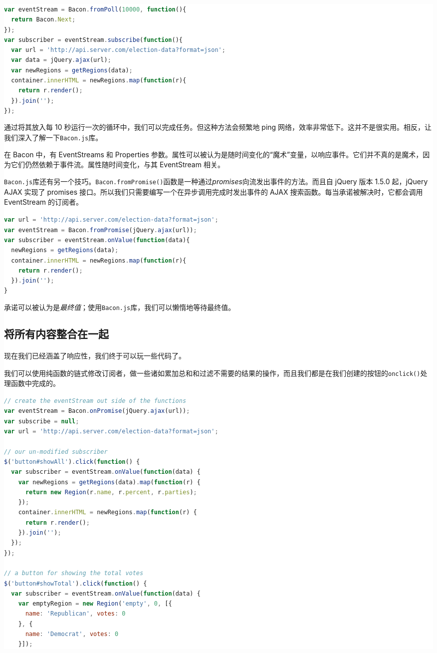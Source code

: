 ```js
var eventStream = Bacon.fromPoll(10000, function(){
  return Bacon.Next;
});
var subscriber = eventStream.subscribe(function(){
  var url = 'http://api.server.com/election-data?format=json';
  var data = jQuery.ajax(url);
  var newRegions = getRegions(data);	
  container.innerHTML = newRegions.map(function(r){
    return r.render();
  }).join('');
});
```

通过将其放入每 10 秒运行一次的循环中，我们可以完成任务。但这种方法会频繁地 ping 网络，效率非常低下。这并不是很实用。相反，让我们深入了解一下`Bacon.js`库。

在 Bacon 中，有 EventStreams 和 Properties 参数。属性可以被认为是随时间变化的“魔术”变量，以响应事件。它们并不真的是魔术，因为它们仍然依赖于事件流。属性随时间变化，与其 EventStream 相关。

`Bacon.js`库还有另一个技巧。`Bacon.fromPromise()`函数是一种通过*promises*向流发出事件的方法。而且自 jQuery 版本 1.5.0 起，jQuery AJAX 实现了 promises 接口。所以我们只需要编写一个在异步调用完成时发出事件的 AJAX 搜索函数。每当承诺被解决时，它都会调用 EventStream 的订阅者。

```js
var url = 'http://api.server.com/election-data?format=json';
var eventStream = Bacon.fromPromise(jQuery.ajax(url));
var subscriber = eventStream.onValue(function(data){
  newRegions = getRegions(data);
  container.innerHTML = newRegions.map(function(r){
    return r.render();
  }).join('');
}
```

承诺可以被认为是*最终值*；使用`Bacon.js`库，我们可以懒惰地等待最终值。

## 将所有内容整合在一起

现在我们已经涵盖了响应性，我们终于可以玩一些代码了。

我们可以使用纯函数的链式修改订阅者，做一些诸如累加总和和过滤不需要的结果的操作，而且我们都是在我们创建的按钮的`onclick()`处理函数中完成的。

```js
// create the eventStream out side of the functions
var eventStream = Bacon.onPromise(jQuery.ajax(url));
var subscribe = null;
var url = 'http://api.server.com/election-data?format=json';

// our un-modified subscriber
$('button#showAll').click(function() {
  var subscriber = eventStream.onValue(function(data) {
    var newRegions = getRegions(data).map(function(r) {
      return new Region(r.name, r.percent, r.parties);
    });
    container.innerHTML = newRegions.map(function(r) {
      return r.render();
    }).join('');
  });
});

// a button for showing the total votes
$('button#showTotal').click(function() {
  var subscriber = eventStream.onValue(function(data) {
    var emptyRegion = new Region('empty', 0, [{
      name: 'Republican', votes: 0
    }, {
      name: 'Democrat', votes: 0
    }]);
```
